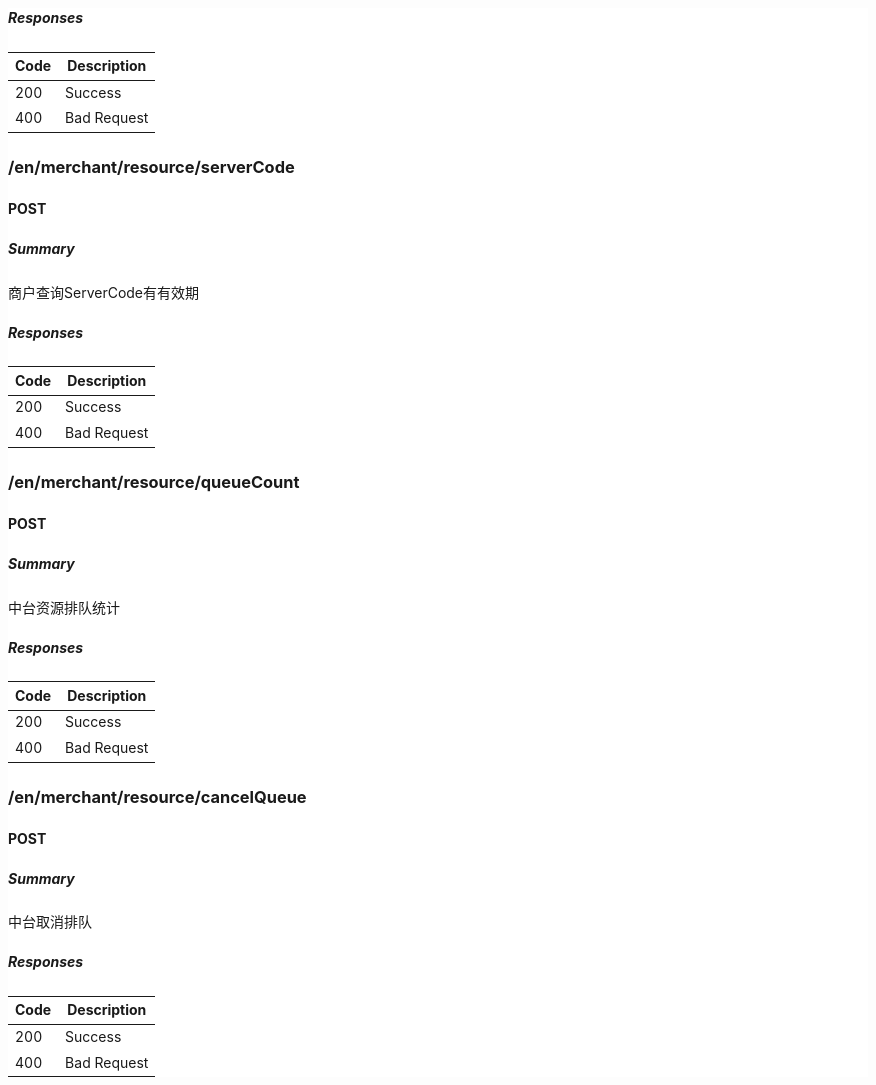 ##### Responses

| Code | Description |
| ---- | ----------- |
| 200 | Success |
| 400 | Bad Request |

### /en/merchant/resource/serverCode

#### POST
##### Summary

商户查询ServerCode有有效期

##### Responses

| Code | Description |
| ---- | ----------- |
| 200 | Success |
| 400 | Bad Request |

### /en/merchant/resource/queueCount

#### POST
##### Summary

中台资源排队统计

##### Responses

| Code | Description |
| ---- | ----------- |
| 200 | Success |
| 400 | Bad Request |

### /en/merchant/resource/cancelQueue

#### POST
##### Summary

中台取消排队

##### Responses

| Code | Description |
| ---- | ----------- |
| 200 | Success |
| 400 | Bad Request |
